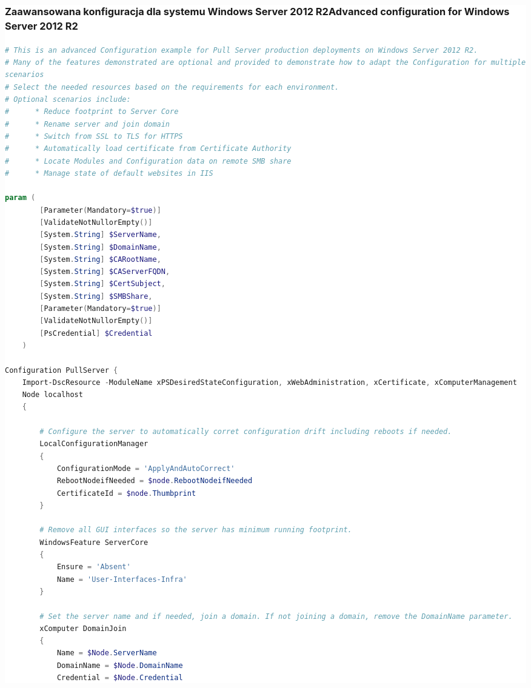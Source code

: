 ### <a name="advanced-configuration-for-windows-server-2012-r2"></a><span data-ttu-id="e1d56-310">Zaawansowana konfiguracja dla systemu Windows Server 2012 R2</span><span class="sxs-lookup"><span data-stu-id="e1d56-310">Advanced configuration for Windows Server 2012 R2</span></span>

```powershell
# This is an advanced Configuration example for Pull Server production deployments on Windows Server 2012 R2.
# Many of the features demonstrated are optional and provided to demonstrate how to adapt the Configuration for multiple scenarios
# Select the needed resources based on the requirements for each environment.
# Optional scenarios include:
#      * Reduce footprint to Server Core
#      * Rename server and join domain
#      * Switch from SSL to TLS for HTTPS
#      * Automatically load certificate from Certificate Authority
#      * Locate Modules and Configuration data on remote SMB share
#      * Manage state of default websites in IIS

param (
        [Parameter(Mandatory=$true)]
        [ValidateNotNullorEmpty()]
        [System.String] $ServerName,
        [System.String] $DomainName,
        [System.String] $CARootName,
        [System.String] $CAServerFQDN,
        [System.String] $CertSubject,
        [System.String] $SMBShare,
        [Parameter(Mandatory=$true)]
        [ValidateNotNullorEmpty()]
        [PsCredential] $Credential
    )

Configuration PullServer {
    Import-DscResource -ModuleName xPSDesiredStateConfiguration, xWebAdministration, xCertificate, xComputerManagement
    Node localhost
    {

        # Configure the server to automatically corret configuration drift including reboots if needed.
        LocalConfigurationManager
        {
            ConfigurationMode = 'ApplyAndAutoCorrect'
            RebootNodeifNeeded = $node.RebootNodeifNeeded
            CertificateId = $node.Thumbprint
        }

        # Remove all GUI interfaces so the server has minimum running footprint.
        WindowsFeature ServerCore
        {
            Ensure = 'Absent'
            Name = 'User-Interfaces-Infra'
        }

        # Set the server name and if needed, join a domain. If not joining a domain, remove the DomainName parameter.
        xComputer DomainJoin
        {
            Name = $Node.ServerName
            DomainName = $Node.DomainName
            Credential = $Node.Credential
```